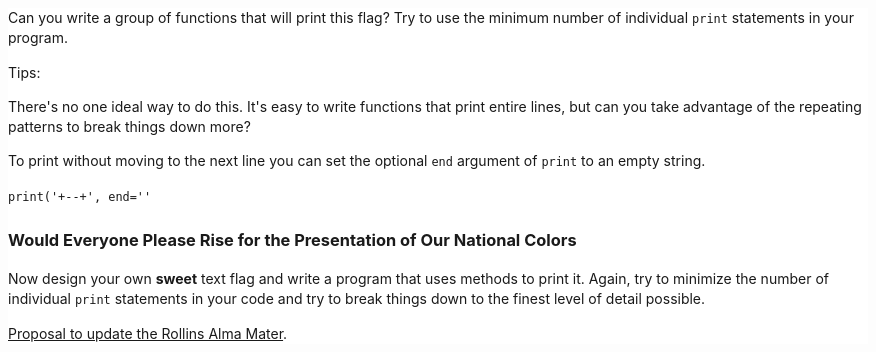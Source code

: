 Can you write a group of functions that will print this flag? Try to use the minimum number of individual `print` statements in your program.

Tips:

There's no one ideal way to do this. It's easy to write functions that print entire lines, but can you take advantage of the repeating patterns to break things down more?

To print without moving to the next line you can set the optional `end` argument of `print` to an empty string.

```
print('+--+', end=''
```


### Would Everyone Please Rise for the Presentation of Our National Colors

Now design your own **sweet** text flag and write a program that uses methods to print it. Again, try to minimize the number of individual `print` statements in your code and 
try to break things down to the finest level of detail possible.

[Proposal to update the Rollins Alma Mater](https://www.youtube.com/watch?v=fiyL-bKwL4U).

